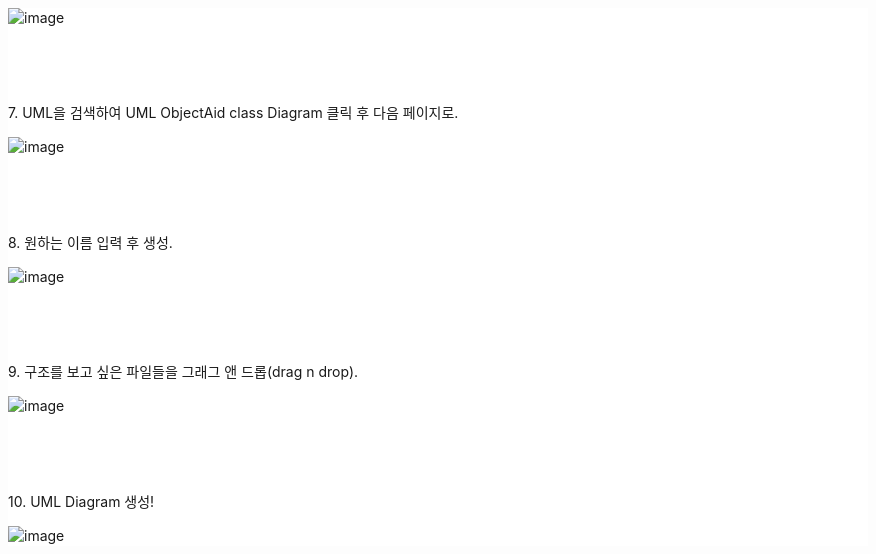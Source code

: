 ![image](https://user-images.githubusercontent.com/84966961/121831385-49664580-cd02-11eb-9e3f-8d4bc1b3d9d6.png)   
   
 <br/><br/><br/>
 7. UML을 검색하여 UML ObjectAid class Diagram 클릭 후 다음 페이지로.   
   
 ![image](https://user-images.githubusercontent.com/84966961/121831475-816d8880-cd02-11eb-91da-8f3d186d4daa.png)   
   
 <br/><br/><br/>
 8. 원하는 이름 입력 후 생성.   
   
![image](https://user-images.githubusercontent.com/84966961/121831532-a7932880-cd02-11eb-8ee0-83abb1fe49fd.png)   
   
 <br/><br/><br/>
 9. 구조를 보고 싶은 파일들을 그래그 앤 드롭(drag n drop).   
    
 ![image](https://user-images.githubusercontent.com/84966961/121831644-e7f2a680-cd02-11eb-91c0-fa024ed145c1.png)   
    
    
 <br/><br/><br/>
 10. UML Diagram 생성!   
   
![image](https://user-images.githubusercontent.com/84966961/121831683-05c00b80-cd03-11eb-9184-175034367334.png)   

